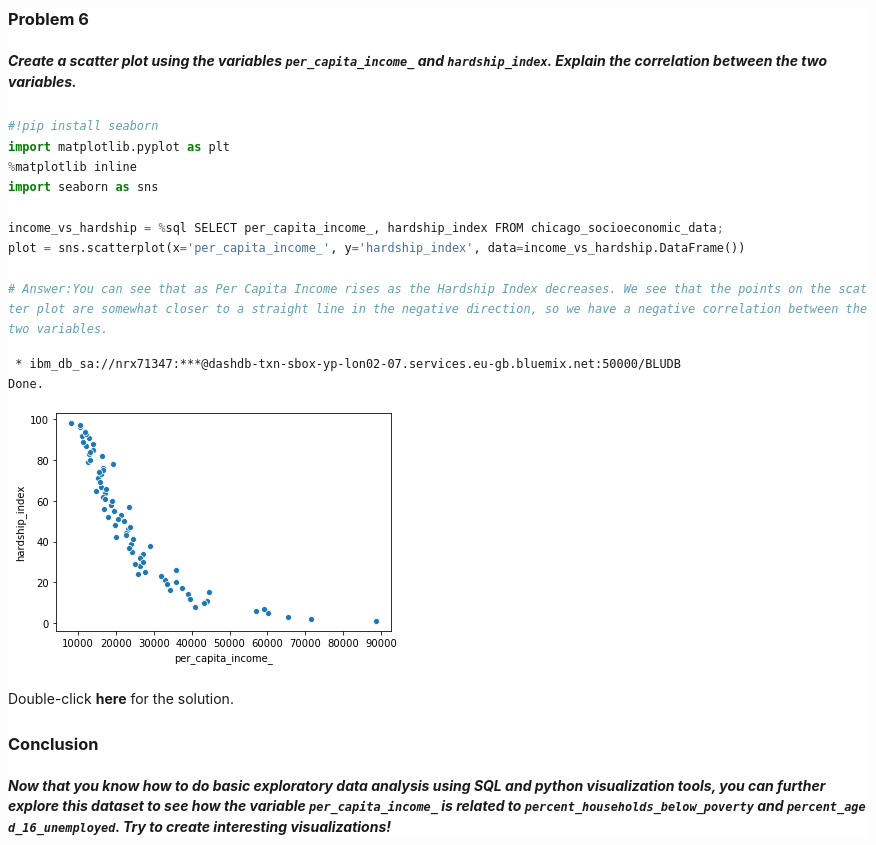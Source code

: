 


### Problem 6

##### Create a scatter plot using the variables `per_capita_income_` and `hardship_index`. Explain the correlation between the two variables.


```python
#!pip install seaborn
import matplotlib.pyplot as plt
%matplotlib inline
import seaborn as sns

income_vs_hardship = %sql SELECT per_capita_income_, hardship_index FROM chicago_socioeconomic_data;
plot = sns.scatterplot(x='per_capita_income_', y='hardship_index', data=income_vs_hardship.DataFrame())

# Answer:You can see that as Per Capita Income rises as the Hardship Index decreases. We see that the points on the scatter plot are somewhat closer to a straight line in the negative direction, so we have a negative correlation between the two variables. 
```

     * ibm_db_sa://nrx71347:***@dashdb-txn-sbox-yp-lon02-07.services.eu-gb.bluemix.net:50000/BLUDB
    Done.



![png](output_26_1.png)


Double-click __here__ for the solution.




### Conclusion

##### Now that you know how to do basic exploratory data analysis using SQL and python visualization tools, you can further explore this dataset to see how the variable `per_capita_income_` is related to `percent_households_below_poverty` and `percent_aged_16_unemployed`. Try to create interesting visualizations!

